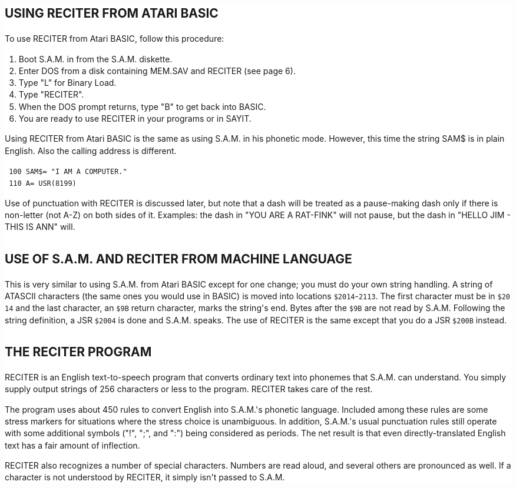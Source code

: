 ## <a name="ch0.6"></a>USING RECITER FROM ATARI BASIC

To use RECITER from Atari BASIC, follow this procedure:
1. Boot S.A.M. in from the S.A.M. diskette.
2. Enter DOS from a disk containing MEM.SAV and RECITER (see page 6).
3. Type "L" for Binary Load.
4. Type "RECITER".
5. When the DOS prompt returns, type "B" to get back into BASIC.
6. You are ready to use RECITER in your programs or in SAYIT.

Using RECITER from Atari BASIC is the same as using S.A.M. in his
phonetic mode. However, this time the string SAM$ is in plain English.
Also the calling address is different.

     100 SAM$= "I AM A COMPUTER."
     110 A= USR(8199)

Use of punctuation with RECITER is discussed later, but note that a
dash will be treated as a pause-making dash only if there is non-letter
(not A-Z) on both sides of it.
Examples: the dash in "YOU ARE A RAT-FINK" will not pause, but the dash
in "HELLO JIM - THIS IS ANN" will.

## <a name="ch0.7"></a>USE OF S.A.M. AND RECITER FROM MACHINE LANGUAGE

This is very similar to using S.A.M. from Atari BASIC except for one
change; you must do your own string handling. A string of ATASCII
characters (the same ones you would use in BASIC) is moved into
locations `$2014`-`2113`. The first character must be in `$2014` and
the last character, an `$9B` return character, marks the string's end.
Bytes after the `$9B` are not read by S.A.M. Following the string
definition, a JSR `$2004` is done and S.A.M. speaks. The use of RECITER
is the same except that you do a JSR `$200B` instead.

## <a name="ch0.8"></a> THE RECITER PROGRAM

RECITER is an English text-to-speech program that converts ordinary
text into phonemes that S.A.M. can understand. You simply supply output
strings of 256 characters or less to the program. RECITER takes care of
the rest.

The program uses about 450 rules to convert English into S.A.M.'s
phonetic language. Included among these rules are some stress markers
for situations where the stress choice is unambiguous. In addition,
S.A.M.'s usual punctuation rules still operate with some additional
symbols ("!", ";", and ":") being considered as periods. The net result
is that even directly-translated English text has a fair amount of
inflection.

RECITER also recognizes a number of special characters. Numbers are
read aloud, and several others are pronounced as well. If a character
is not understood by RECITER, it simply isn't passed to S.A.M.
